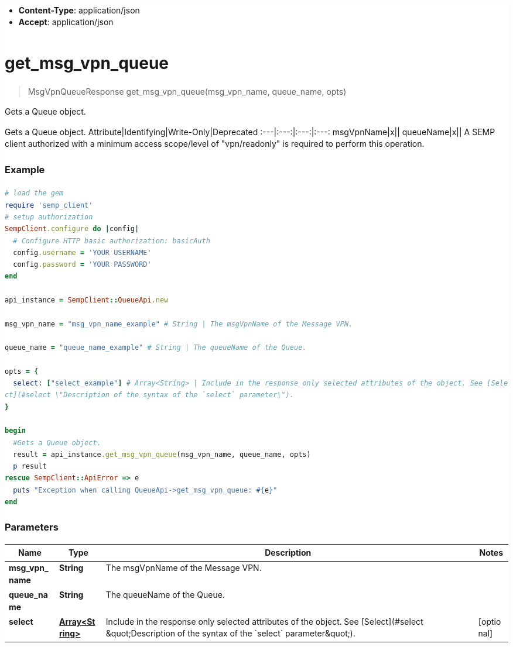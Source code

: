  - **Content-Type**: application/json
 - **Accept**: application/json



# **get_msg_vpn_queue**
> MsgVpnQueueResponse get_msg_vpn_queue(msg_vpn_name, queue_name, opts)

Gets a Queue object.

Gets a Queue object.   Attribute|Identifying|Write-Only|Deprecated :---|:---:|:---:|:---: msgVpnName|x|| queueName|x||    A SEMP client authorized with a minimum access scope/level of \"vpn/readonly\" is required to perform this operation.

### Example
```ruby
# load the gem
require 'semp_client'
# setup authorization
SempClient.configure do |config|
  # Configure HTTP basic authorization: basicAuth
  config.username = 'YOUR USERNAME'
  config.password = 'YOUR PASSWORD'
end

api_instance = SempClient::QueueApi.new

msg_vpn_name = "msg_vpn_name_example" # String | The msgVpnName of the Message VPN.

queue_name = "queue_name_example" # String | The queueName of the Queue.

opts = { 
  select: ["select_example"] # Array<String> | Include in the response only selected attributes of the object. See [Select](#select \"Description of the syntax of the `select` parameter\").
}

begin
  #Gets a Queue object.
  result = api_instance.get_msg_vpn_queue(msg_vpn_name, queue_name, opts)
  p result
rescue SempClient::ApiError => e
  puts "Exception when calling QueueApi->get_msg_vpn_queue: #{e}"
end
```

### Parameters

Name | Type | Description  | Notes
------------- | ------------- | ------------- | -------------
 **msg_vpn_name** | **String**| The msgVpnName of the Message VPN. | 
 **queue_name** | **String**| The queueName of the Queue. | 
 **select** | [**Array&lt;String&gt;**](String.md)| Include in the response only selected attributes of the object. See [Select](#select \&quot;Description of the syntax of the &#x60;select&#x60; parameter\&quot;). | [optional] 
